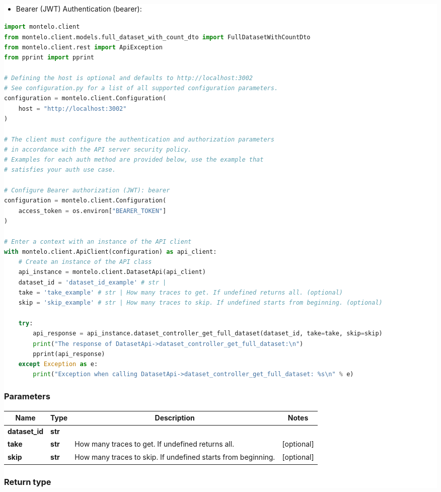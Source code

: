 * Bearer (JWT) Authentication (bearer):

```python
import montelo.client
from montelo.client.models.full_dataset_with_count_dto import FullDatasetWithCountDto
from montelo.client.rest import ApiException
from pprint import pprint

# Defining the host is optional and defaults to http://localhost:3002
# See configuration.py for a list of all supported configuration parameters.
configuration = montelo.client.Configuration(
    host = "http://localhost:3002"
)

# The client must configure the authentication and authorization parameters
# in accordance with the API server security policy.
# Examples for each auth method are provided below, use the example that
# satisfies your auth use case.

# Configure Bearer authorization (JWT): bearer
configuration = montelo.client.Configuration(
    access_token = os.environ["BEARER_TOKEN"]
)

# Enter a context with an instance of the API client
with montelo.client.ApiClient(configuration) as api_client:
    # Create an instance of the API class
    api_instance = montelo.client.DatasetApi(api_client)
    dataset_id = 'dataset_id_example' # str | 
    take = 'take_example' # str | How many traces to get. If undefined returns all. (optional)
    skip = 'skip_example' # str | How many traces to skip. If undefined starts from beginning. (optional)

    try:
        api_response = api_instance.dataset_controller_get_full_dataset(dataset_id, take=take, skip=skip)
        print("The response of DatasetApi->dataset_controller_get_full_dataset:\n")
        pprint(api_response)
    except Exception as e:
        print("Exception when calling DatasetApi->dataset_controller_get_full_dataset: %s\n" % e)
```



### Parameters


Name | Type | Description  | Notes
------------- | ------------- | ------------- | -------------
 **dataset_id** | **str**|  | 
 **take** | **str**| How many traces to get. If undefined returns all. | [optional] 
 **skip** | **str**| How many traces to skip. If undefined starts from beginning. | [optional] 

### Return type
